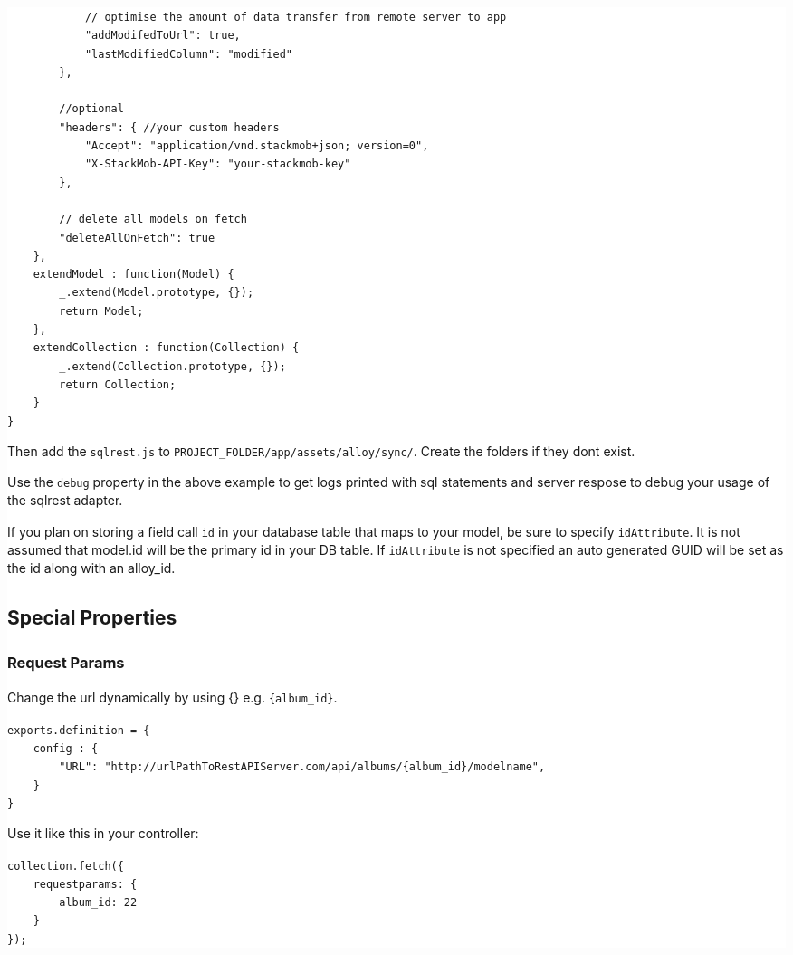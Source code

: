 				// optimise the amount of data transfer from remote server to app
				"addModifedToUrl": true,
				"lastModifiedColumn": "modified"
			},
			
			//optional
			"headers": { //your custom headers
	            "Accept": "application/vnd.stackmob+json; version=0",
		        "X-StackMob-API-Key": "your-stackmob-key"
	        },
	        
	        // delete all models on fetch
			"deleteAllOnFetch": true
		},
		extendModel : function(Model) {
			_.extend(Model.prototype, {});
			return Model;
		},
		extendCollection : function(Collection) {
			_.extend(Collection.prototype, {});
			return Collection;
		}
	}

Then add the `sqlrest.js` to `PROJECT_FOLDER/app/assets/alloy/sync/`. Create the folders if they dont exist. 

Use the `debug` property in the above example to get logs printed with sql statements and server respose to debug your usage of the sqlrest adapter.

If you plan on storing a field call `id` in your database table that maps to your model, be sure to specify `idAttribute`.  It is not assumed that model.id will be the primary id in your DB table.  If `idAttribute` is not specified an auto generated GUID will be set as the id along with an alloy_id. 

## Special Properties

### Request Params

Change the url dynamically by using {} e.g. `{album_id}`.

	exports.definition = {
	    config : {
	        "URL": "http://urlPathToRestAPIServer.com/api/albums/{album_id}/modelname",
		}
	}

Use it like this in your controller:

	collection.fetch({
		requestparams: {
			album_id: 22
		}
	});
	